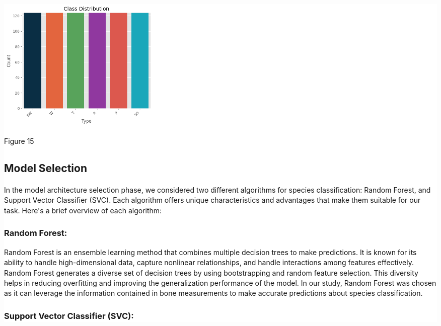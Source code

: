 <img src="./media/image15.png"
style="width:3.08696in;height:2.53499in" />

Figure 15

## Model Selection

In the model architecture selection phase, we considered two different
algorithms for species classification: Random Forest, and Support Vector
Classifier (SVC). Each algorithm offers unique characteristics and
advantages that make them suitable for our task. Here's a brief overview
of each algorithm:

### Random Forest:

Random Forest is an ensemble learning method that combines multiple
decision trees to make predictions. It is known for its ability to
handle high-dimensional data, capture nonlinear relationships, and
handle interactions among features effectively. Random Forest generates
a diverse set of decision trees by using bootstrapping and random
feature selection. This diversity helps in reducing overfitting and
improving the generalization performance of the model. In our study,
Random Forest was chosen as it can leverage the information contained in
bone measurements to make accurate predictions about species
classification.

### Support Vector Classifier (SVC):
